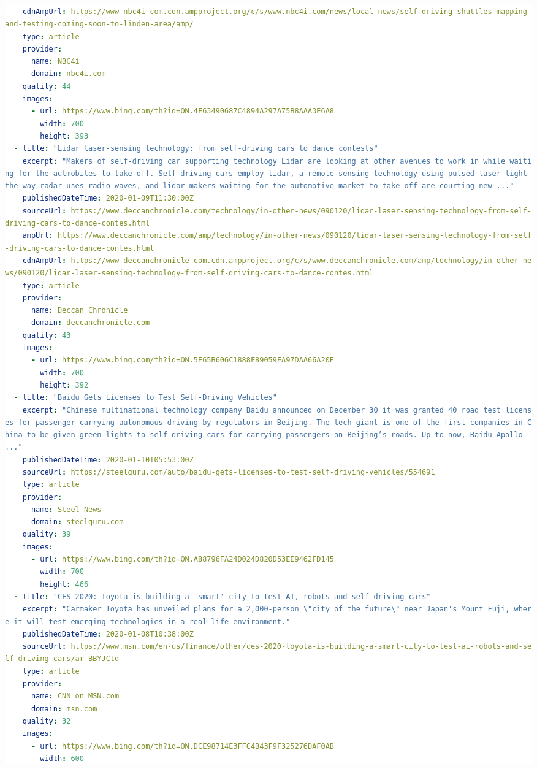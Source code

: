 ```yaml
    cdnAmpUrl: https://www-nbc4i-com.cdn.ampproject.org/c/s/www.nbc4i.com/news/local-news/self-driving-shuttles-mapping-and-testing-coming-soon-to-linden-area/amp/
    type: article
    provider:
      name: NBC4i
      domain: nbc4i.com
    quality: 44
    images:
      - url: https://www.bing.com/th?id=ON.4F63490687C4894A297A75B8AAA3E6A8
        width: 700
        height: 393
  - title: "Lidar laser-sensing technology: from self-driving cars to dance contests"
    excerpt: "Makers of self-driving car supporting technology Lidar are looking at other avenues to work in while waiting for the autmobiles to take off. Self-driving cars employ lidar, a remote sensing technology using pulsed laser light the way radar uses radio waves, and lidar makers waiting for the automotive market to take off are courting new ..."
    publishedDateTime: 2020-01-09T11:30:00Z
    sourceUrl: https://www.deccanchronicle.com/technology/in-other-news/090120/lidar-laser-sensing-technology-from-self-driving-cars-to-dance-contes.html
    ampUrl: https://www.deccanchronicle.com/amp/technology/in-other-news/090120/lidar-laser-sensing-technology-from-self-driving-cars-to-dance-contes.html
    cdnAmpUrl: https://www-deccanchronicle-com.cdn.ampproject.org/c/s/www.deccanchronicle.com/amp/technology/in-other-news/090120/lidar-laser-sensing-technology-from-self-driving-cars-to-dance-contes.html
    type: article
    provider:
      name: Deccan Chronicle
      domain: deccanchronicle.com
    quality: 43
    images:
      - url: https://www.bing.com/th?id=ON.5E65B606C1888F89059EA97DAA66A20E
        width: 700
        height: 392
  - title: "Baidu Gets Licenses to Test Self-Driving Vehicles"
    excerpt: "Chinese multinational technology company Baidu announced on December 30 it was granted 40 road test licenses for passenger-carrying autonomous driving by regulators in Beijing. The tech giant is one of the first companies in China to be given green lights to self-driving cars for carrying passengers on Beijing’s roads. Up to now, Baidu Apollo ..."
    publishedDateTime: 2020-01-10T05:53:00Z
    sourceUrl: https://steelguru.com/auto/baidu-gets-licenses-to-test-self-driving-vehicles/554691
    type: article
    provider:
      name: Steel News
      domain: steelguru.com
    quality: 39
    images:
      - url: https://www.bing.com/th?id=ON.A88796FA24D024D820D53EE9462FD145
        width: 700
        height: 466
  - title: "CES 2020: Toyota is building a 'smart' city to test AI, robots and self-driving cars"
    excerpt: "Carmaker Toyota has unveiled plans for a 2,000-person \"city of the future\" near Japan's Mount Fuji, where it will test emerging technologies in a real-life environment."
    publishedDateTime: 2020-01-08T10:38:00Z
    sourceUrl: https://www.msn.com/en-us/finance/other/ces-2020-toyota-is-building-a-smart-city-to-test-ai-robots-and-self-driving-cars/ar-BBYJCtd
    type: article
    provider:
      name: CNN on MSN.com
      domain: msn.com
    quality: 32
    images:
      - url: https://www.bing.com/th?id=ON.DCE98714E3FFC4B43F9F325276DAF0AB
        width: 600
```